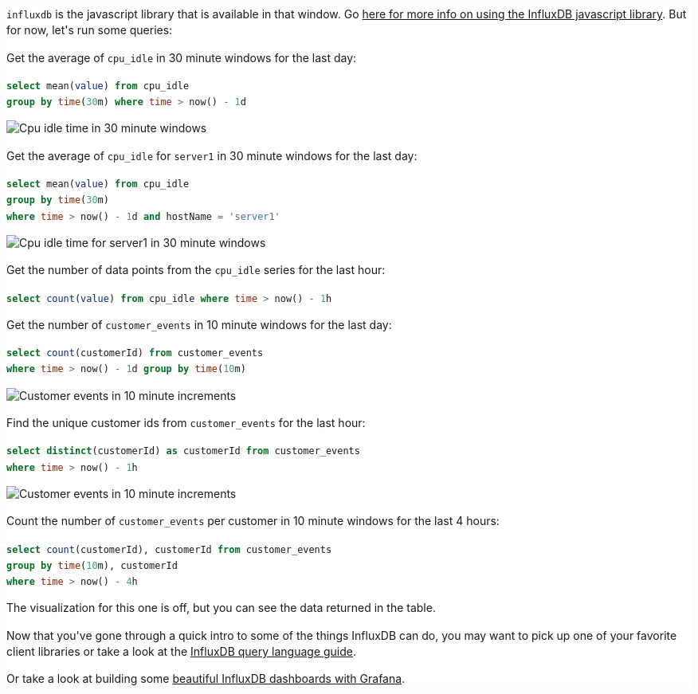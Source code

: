`influxdb` is the javascript library that is available in that window.
Go [here for more info on using the InfluxDB javascript library](/influxdb/v0.8/client_libraries/javascript/).
But for now, let's run some queries:

Get the average of `cpu_idle` in 30 minute windows for the last day:

```sql
select mean(value) from cpu_idle
group by time(30m) where time > now() - 1d
```

![Cpu idle time in 30 minute windows](/img/influxdb/old/cpu_idle_mean_group_by.png)

Get the average of `cpu_idle` for `server1` in 30 minute windows for the last day:

```sql
select mean(value) from cpu_idle
group by time(30m)
where time > now() - 1d and hostName = 'server1'
```

![Cpu idle time for server1 in 30 minute windows](/img/influxdb/old/cpu_idle_mean_group_by_where_server.png)

Get the number of data points from the `cpu_idle` series for the last hour:

```sql
select count(value) from cpu_idle where time > now() - 1h
```

Get the number of `customer_events` in 10 minute windows for the last day:

```sql
select count(customerId) from customer_events
where time > now() - 1d group by time(10m)
```

![Customer events in 10 minute increments](/img/influxdb/old/customer_events_count_10m.png)

Find the unique customer ids from `customer_events` for the last hour:

```sql
select distinct(customerId) as customerId from customer_events
where time > now() - 1h
```

![Customer events in 10 minute increments](/img/influxdb/old/customer_events_distinct.png)

Count the number of `customer_events` per customer in 10 minute windows for the last 4 hours:

```sql
select count(customerId), customerId from customer_events
group by time(10m), customerId
where time > now() - 4h
```

The visualization for this one is off, but you can see the data returned in the table.

Now that you've gone through a quick intro to some of the things InfluxDB can do, you may want to pick up one of your favorite client libraries or take a look at the [InfluxDB query language guide](/influxdb/v0.8/api/query_language/).

Or take a look at building some [beautiful InfluxDB dashboards with Grafana](/influxdb/v0.8/ui/grafana/).
